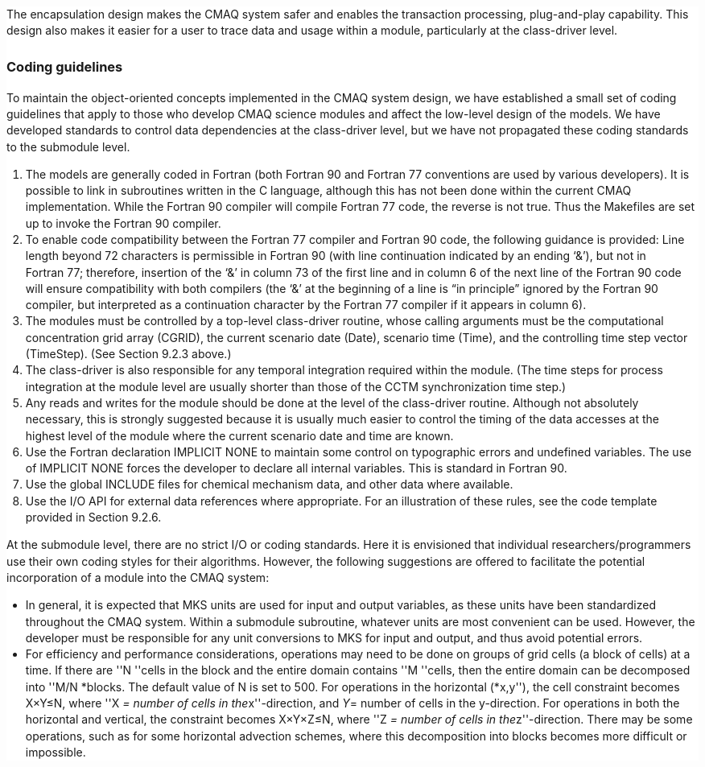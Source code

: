 The encapsulation design makes the CMAQ system safer and enables the transaction processing, plug-and-play capability. This design also makes it easier for a user to trace data and usage within a module, particularly at the class-driver level.

### Coding guidelines

To maintain the object-oriented concepts implemented in the CMAQ system design, we have established a small set of coding guidelines that apply to those who develop CMAQ science modules and affect the low-level design of the models. We have developed standards to control data depen­dencies at the class-driver level, but we have not propagated these coding standards to the submodule level.

1.  The models are generally coded in Fortran (both Fortran 90 and Fortran 77 conventions are used by various developers). It is possible to link in subroutines written in the C language, although this has not been done within the current CMAQ implementation. While the Fortran 90 compiler will compile Fortran 77 code, the reverse is not true. Thus the Makefiles are set up to invoke the Fortran 90 compiler.
2.  To enable code compatibility between the Fortran 77 compiler and Fortran 90 code, the following guidance is provided: Line length beyond 72 characters is permissible in Fortran 90 (with line continuation indicated by an ending ‘&’), but not in Fortran 77; therefore, insertion of the ‘&’ in column 73 of the first line and in column 6 of the next line of the Fortran 90 code will ensure compatibility with both compilers (the ‘&’ at the beginning of a line is “in principle” ignored by the Fortran 90 compiler, but interpreted as a continuation character by the Fortran 77 compiler if it appears in column 6).
3.  The modules must be controlled by a top-level class-driver routine, whose calling arguments must be the computational concentration grid array (CGRID), the current scenario date (Date), scenario time (Time), and the controlling time step vector (TimeStep). (See Section 9.2.3 above.)
4.  The class-driver is also responsible for any temporal integration required within the module. (The time steps for process integration at the module level are usually shorter than those of the CCTM synchronization time step.)
5.  Any reads and writes for the module should be done at the level of the class-driver routine. Although not absolutely necessary, this is strongly suggested because it is usually much easier to control the timing of the data accesses at the highest level of the module where the current scenario date and time are known.
6.  Use the Fortran declaration IMPLICIT NONE to maintain some control on typographic errors and undefined variables. The use of IMPLICIT NONE forces the developer to declare all internal variables. This is standard in Fortran 90.
7.  Use the global INCLUDE files for chemical mechanism data, and other data where available.
8.  Use the I/O API for external data references where appropriate. For an illustration of these rules, see the code template provided in Section 9.2.6.

At the submodule level, there are no strict I/O or coding standards. Here it is envisioned that individual researchers/programmers use their own coding styles for their algorithms. However, the following suggestions are offered to facilitate the potential incorporation of a module into the CMAQ system:

-   In general, it is expected that MKS units are used for input and output variables, as these units have been standardized throughout the CMAQ system. Within a submodule subroutine, whatever units are most convenient can be used. However, the developer must be responsible for any unit conversions to MKS for input and output, and thus avoid potential errors.
-   For efficiency and performance considerations, operations may need to be done on groups of grid cells (a block of cells) at a time. If there are ''N ''cells in the block and the entire domain contains ''M ''cells, then the entire domain can be decomposed into ''M/N *blocks. The default value of N is set to 500. For operations in the horizontal (*x,y''), the cell constraint becomes X×Y≤N, where ''X *= number of cells in the*x''-direction, and *Y*= number of cells in the y-direction. For operations in both the horizontal and vertical, the constraint becomes X×Y×Z≤N, where ''Z *= number of cells in the*z''-direction. There may be some operations, such as for some horizontal advection schemes, where this decomposition into blocks becomes more difficult or impossible.
